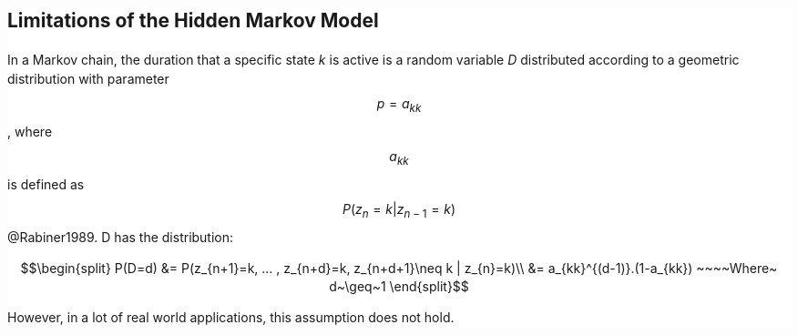 Limitations of the Hidden Markov Model
--------------------------------------

In a Markov chain, the duration that a specific state *k* is active is a
random variable *D* distributed according to a geometric distribution
with parameter $$p= a_{kk}$$ , where $$a_{kk}$$ is defined as
$$P(z_{n}=k|z_{n-1}=k)$$ @Rabiner1989. D has the distribution:

$$\begin{split}
P(D=d) &= P(z_{n+1}=k, ... , z_{n+d}=k, z_{n+d+1}\neq k | z_{n}=k)\\
&= a_{kk}^{(d-1)}.(1-a_{kk}) ~~~~Where~ d~\geq~1
\end{split}$$

However, in a lot of real world applications, this assumption does not hold.
